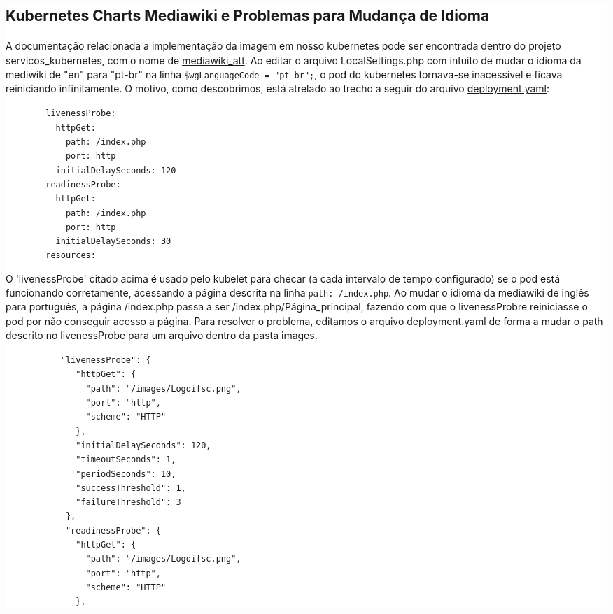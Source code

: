 
## Kubernetes Charts Mediawiki e Problemas para Mudança de Idioma

A documentação relacionada a implementação da imagem em nosso kubernetes pode ser encontrada dentro do projeto servicos_kubernetes, com o nome de [mediawiki_att](https://github.com/ctic-sje-ifsc/servicos_kubernetes/tree/master/srv/mediawiki_att).
Ao editar o arquivo LocalSettings.php com intuito de mudar o idioma da mediwiki de "en" para "pt-br" na linha `$wgLanguageCode = "pt-br";`, o pod do kubernetes tornava-se inacessível e ficava reiniciando infinitamente. O motivo, como descobrimos, está atrelado ao trecho a seguir do arquivo [deployment.yaml](https://github.com/kubernetes/charts/blob/master/stable/mediawiki/templates/deployment.yaml):
```
        livenessProbe:
          httpGet:
            path: /index.php
            port: http
          initialDelaySeconds: 120
        readinessProbe:
          httpGet:
            path: /index.php
            port: http
          initialDelaySeconds: 30
        resources:

```
O 'livenessProbe' citado acima é usado pelo kubelet para checar (a cada intervalo de tempo configurado) se o pod está funcionando corretamente, acessando a página descrita na linha `path: /index.php`. Ao mudar o idioma da mediawiki de inglês para português, a página /index.php passa a ser /index.php/Página_principal, fazendo com que o livenessProbre reiniciasse o pod por não conseguir acesso a página.
Para resolver o problema, editamos o arquivo deployment.yaml de forma a mudar o path descrito no livenessProbe para um arquivo dentro da pasta images.

```
           "livenessProbe": {
              "httpGet": {
                "path": "/images/Logoifsc.png",
                "port": "http",
                "scheme": "HTTP"
              },
              "initialDelaySeconds": 120,
              "timeoutSeconds": 1,
              "periodSeconds": 10,
              "successThreshold": 1,
              "failureThreshold": 3
            },
            "readinessProbe": {
              "httpGet": {
                "path": "/images/Logoifsc.png",
                "port": "http",
                "scheme": "HTTP"
              },
```
